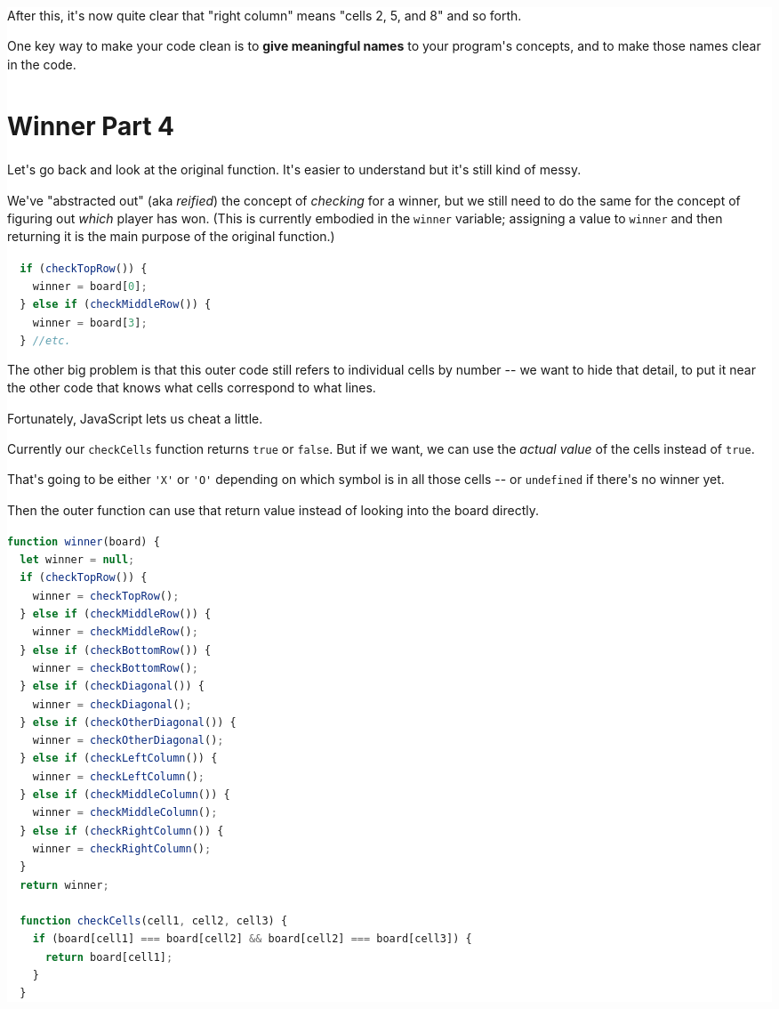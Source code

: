 After this, it's now quite clear that "right column" means "cells 2, 5, and 8" and so forth.

One key way to make your code clean is to **give meaningful names** to your program's concepts, and to make those names clear in the code.

# Winner Part 4

<!VIDEO HAD1ogLhQLI>

Let's go back and look at the original function.
It's easier to understand but it's still kind of messy.

We've "abstracted out" (aka *reified*) the concept of *checking* for a winner,
but we still need to do the same for the concept of figuring out *which* player has won.
(This is currently embodied in the `winner` variable; assigning a value to `winner` and then returning it is the main purpose of the original function.)

```javascript
  if (checkTopRow()) {
    winner = board[0];
  } else if (checkMiddleRow()) {
    winner = board[3];
  } //etc.
```

The other big problem is that this outer code still refers to individual cells by number -- we want to hide that detail, to put it near the other code that knows what cells correspond to what lines.

Fortunately, JavaScript lets us cheat a little.

Currently our `checkCells` function returns `true` or `false`. But if we want, we can use the *actual value* of the cells instead of `true`.

That's going to be either `'X'` or `'O'` depending on which symbol is in all those cells -- or `undefined` if there's no winner yet.

Then the outer function can use that return value
instead of looking into the board directly.

```javascript
function winner(board) {
  let winner = null;
  if (checkTopRow()) {
    winner = checkTopRow();
  } else if (checkMiddleRow()) {
    winner = checkMiddleRow();
  } else if (checkBottomRow()) {
    winner = checkBottomRow();
  } else if (checkDiagonal()) {
    winner = checkDiagonal();
  } else if (checkOtherDiagonal()) {
    winner = checkOtherDiagonal();
  } else if (checkLeftColumn()) {
    winner = checkLeftColumn();
  } else if (checkMiddleColumn()) {
    winner = checkMiddleColumn();
  } else if (checkRightColumn()) {
    winner = checkRightColumn();
  }
  return winner;

  function checkCells(cell1, cell2, cell3) {
    if (board[cell1] === board[cell2] && board[cell2] === board[cell3]) {
      return board[cell1];
    }
  }
```
